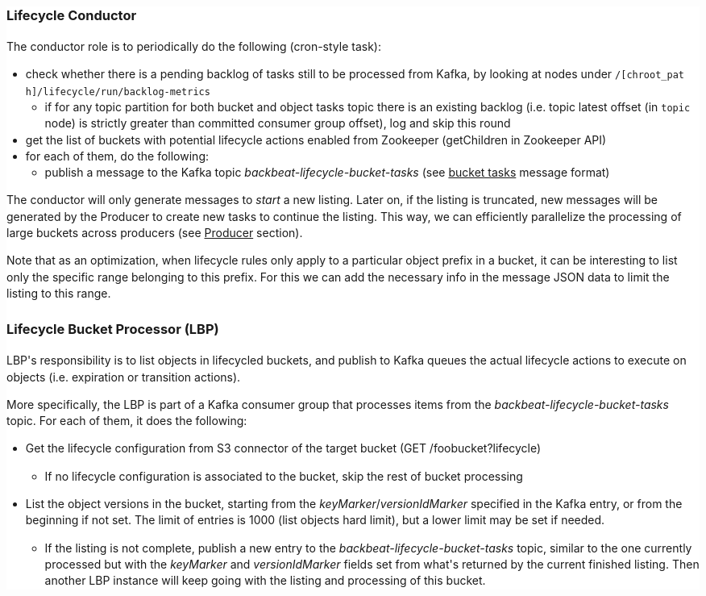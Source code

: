 ### Lifecycle Conductor

The conductor role is to periodically do the following (cron-style task):

* check whether there is a pending backlog of tasks still to be
  processed from Kafka, by looking at nodes under
  `/[chroot_path]/lifecycle/run/backlog-metrics`
  * if for any topic partition for both bucket and object tasks topic
    there is an existing backlog (i.e. topic latest offset (in `topic`
    node) is strictly greater than committed consumer group offset), log
    and skip this round
* get the list of buckets with potential lifecycle actions enabled
  from Zookeeper (getChildren in Zookeeper API)
* for each of them, do the following:
  * publish a message to the Kafka topic
    *backbeat-lifecycle-bucket-tasks* (see [bucket tasks](#bucket-tasks)
    message format)

The conductor will only generate messages to *start* a new
listing. Later on, if the listing is truncated, new messages will be
generated by the Producer to create new tasks to continue the
listing. This way, we can efficiently parallelize the processing of
large buckets across producers (see [Producer](#producer) section).

Note that as an optimization, when lifecycle rules only apply to a
particular object prefix in a bucket, it can be interesting to list
only the specific range belonging to this prefix. For this we can add
the necessary info in the message JSON data to limit the listing to
this range.

### Lifecycle Bucket Processor (LBP)

LBP's responsibility is to list objects in lifecycled buckets, and
publish to Kafka queues the actual lifecycle actions to execute on
objects (i.e. expiration or transition actions).

More specifically, the LBP is part of a Kafka consumer group that
processes items from the *backbeat-lifecycle-bucket-tasks* topic. For
each of them, it does the following:

* Get the lifecycle configuration from S3 connector of the target
  bucket (GET /foobucket?lifecycle)
  * If no lifecycle configuration is associated to the bucket, skip
    the rest of bucket processing

* List the object versions in the bucket, starting from the
  *keyMarker*/*versionIdMarker* specified in the Kafka entry, or from
  the beginning if not set. The limit of entries is 1000 (list
  objects hard limit), but a lower limit may be set if needed.

  * If the listing is not complete, publish a new entry to the
    *backbeat-lifecycle-bucket-tasks* topic, similar to the one
    currently processed but with the *keyMarker* and
    *versionIdMarker* fields set from what's returned by the current
    finished listing. Then another LBP instance will keep going with
    the listing and processing of this bucket.

